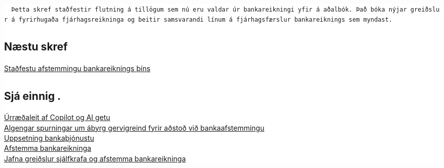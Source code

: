       Þetta skref staðfestir flutning á tillögum sem nú eru valdar úr bankareikningi yfir á aðalbók. Það bóka nýjar greiðslur á fyrirhugaða fjárhagsreikninga og beitir samsvarandi línum á fjárhagsfærslur bankareiknings sem myndast.

## <a name="next-steps"></a>Næstu skref

[Staðfestu afstemmingu bankareiknings þíns](bank-how-reconcile-bank-accounts-separately.md#validate-your-bank-reconciliation)  

## <a name="see-also"></a>Sjá einnig .
[Úrræðaleit af Copilot og AI getu](ai-copilot-troubleshooting.md)  
[Algengar spurningar um ábyrg gervigreind fyrir aðstoð við bankaafstemmingu](faqs-bank-reconciliation.md)  
[Uppsetning bankaþjónustu](bank-setup-banking.md)  
[Afstemma bankareikninga](bank-how-reconcile-bank-accounts-separately.md)  
[Jafna greiðslur sjálfkrafa og afstemma bankareikninga](receivables-apply-payments-auto-reconcile-bank-accounts.md) 
